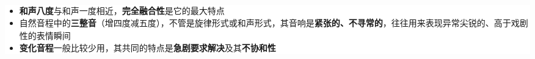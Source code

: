 * **和声八度**与和声一度相近，**完全融合性**是它的最大特点
* 自然音程中的**三整音**（增四度减五度），不管是旋律形式或和声形式，其音响是**紧张的、不寻常的**，往往用来表现异常尖锐的、高于戏剧性的表情瞬间
* **变化音程**一般比较少用，其共同的特点是**急剧要求解决**及其**不协和性**